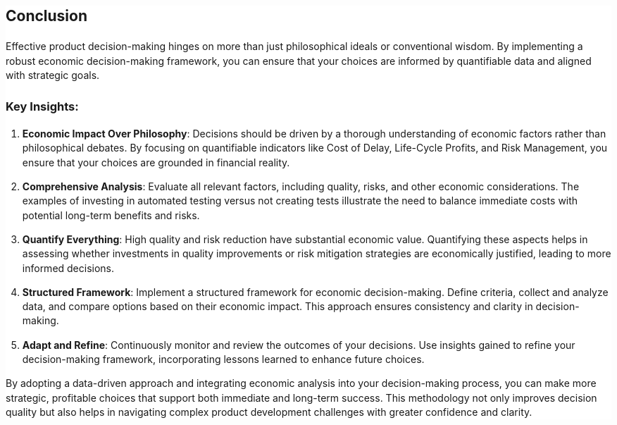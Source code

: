 ## Conclusion

Effective product decision-making hinges on more than just philosophical ideals or conventional wisdom. By implementing a robust economic decision-making framework, you can ensure that your choices are informed by quantifiable data and aligned with strategic goals.

### Key Insights:

1. **Economic Impact Over Philosophy**: Decisions should be driven by a thorough understanding of economic factors rather than philosophical debates. By focusing on quantifiable indicators like Cost of Delay, Life-Cycle Profits, and Risk Management, you ensure that your choices are grounded in financial reality.

1. **Comprehensive Analysis**: Evaluate all relevant factors, including quality, risks, and other economic considerations. The examples of investing in automated testing versus not creating tests illustrate the need to balance immediate costs with potential long-term benefits and risks.

1. **Quantify Everything**: High quality and risk reduction have substantial economic value. Quantifying these aspects helps in assessing whether investments in quality improvements or risk mitigation strategies are economically justified, leading to more informed decisions.

1. **Structured Framework**: Implement a structured framework for economic decision-making. Define criteria, collect and analyze data, and compare options based on their economic impact. This approach ensures consistency and clarity in decision-making.

1. **Adapt and Refine**: Continuously monitor and review the outcomes of your decisions. Use insights gained to refine your decision-making framework, incorporating lessons learned to enhance future choices.

By adopting a data-driven approach and integrating economic analysis into your decision-making process, you can make more strategic, profitable choices that support both immediate and long-term success. This methodology not only improves decision quality but also helps in navigating complex product development challenges with greater confidence and clarity.
